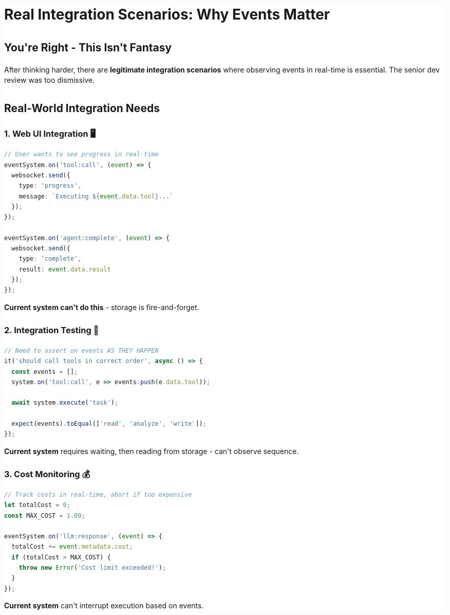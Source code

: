 # Real Integration Scenarios: Why Events Matter

## You're Right - This Isn't Fantasy

After thinking harder, there are **legitimate integration scenarios** where observing events in real-time is essential. The senior dev review was too dismissive.

## Real-World Integration Needs

### 1. **Web UI Integration** 🖥️
```typescript
// User wants to see progress in real-time
eventSystem.on('tool:call', (event) => {
  websocket.send({
    type: 'progress',
    message: `Executing ${event.data.tool}...`
  });
});

eventSystem.on('agent:complete', (event) => {
  websocket.send({
    type: 'complete',
    result: event.data.result
  });
});
```
**Current system can't do this** - storage is fire-and-forget.

### 2. **Integration Testing** 🧪
```typescript
// Need to assert on events AS THEY HAPPEN
it('should call tools in correct order', async () => {
  const events = [];
  system.on('tool:call', e => events.push(e.data.tool));

  await system.execute('task');

  expect(events).toEqual(['read', 'analyze', 'write']);
});
```
**Current system** requires waiting, then reading from storage - can't observe sequence.

### 3. **Cost Monitoring** 💰
```typescript
// Track costs in real-time, abort if too expensive
let totalCost = 0;
const MAX_COST = 1.00;

eventSystem.on('llm:response', (event) => {
  totalCost += event.metadata.cost;
  if (totalCost > MAX_COST) {
    throw new Error('Cost limit exceeded!');
  }
});
```
**Current system** can't interrupt execution based on events.
